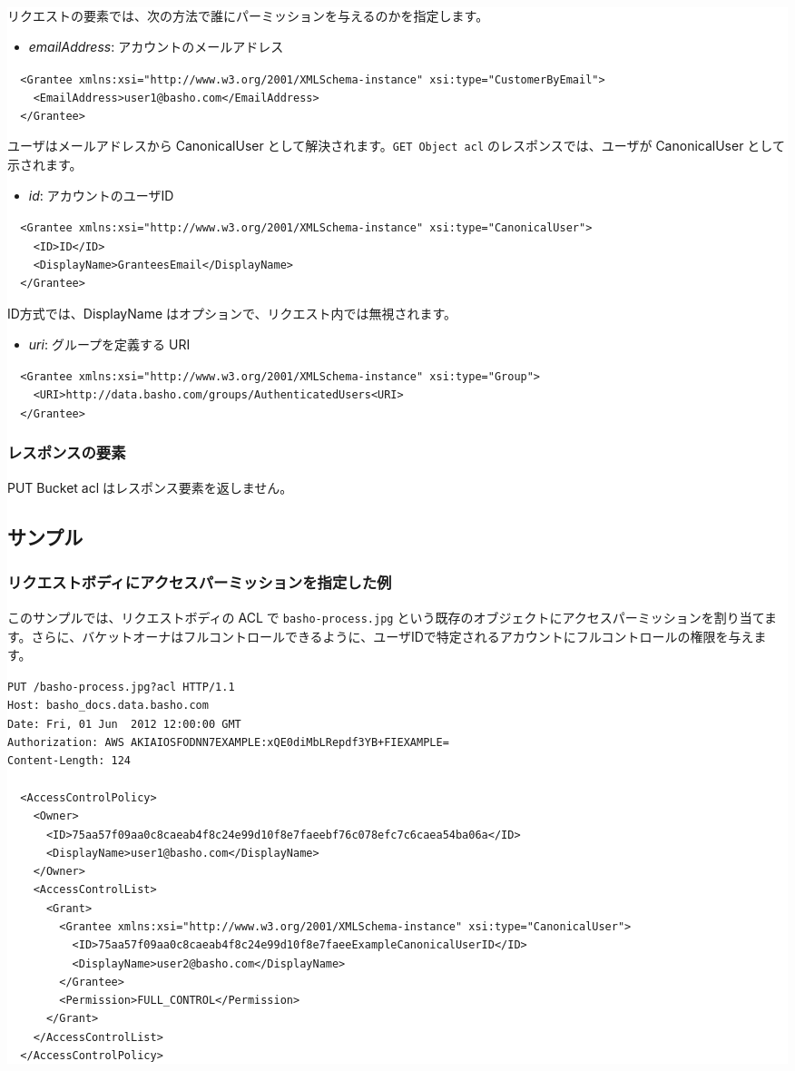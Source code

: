 リクエストの要素では、次の方法で誰にパーミッションを与えるのかを指定します。

* *emailAddress*: アカウントのメールアドレス

```
  <Grantee xmlns:xsi="http://www.w3.org/2001/XMLSchema-instance" xsi:type="CustomerByEmail">
    <EmailAddress>user1@basho.com</EmailAddress>
  </Grantee>
```

ユーザはメールアドレスから CanonicalUser として解決されます。`GET Object acl` のレスポンスでは、ユーザが CanonicalUser として示されます。

* *id*: アカウントのユーザID

```
  <Grantee xmlns:xsi="http://www.w3.org/2001/XMLSchema-instance" xsi:type="CanonicalUser">
    <ID>ID</ID>
    <DisplayName>GranteesEmail</DisplayName>
  </Grantee>
```

ID方式では、DisplayName はオプションで、リクエスト内では無視されます。

* *uri*: グループを定義する URI

```
  <Grantee xmlns:xsi="http://www.w3.org/2001/XMLSchema-instance" xsi:type="Group">
    <URI>http://data.basho.com/groups/AuthenticatedUsers<URI>
  </Grantee>
```

### レスポンスの要素

PUT Bucket acl はレスポンス要素を返しません。

## サンプル

### リクエストボディにアクセスパーミッションを指定した例

このサンプルでは、リクエストボディの ACL で `basho-process.jpg` という既存のオブジェクトにアクセスパーミッションを割り当てます。さらに、バケットオーナはフルコントロールできるように、ユーザIDで特定されるアカウントにフルコントロールの権限を与えます。

```
PUT /basho-process.jpg?acl HTTP/1.1
Host: basho_docs.data.basho.com
Date: Fri, 01 Jun  2012 12:00:00 GMT
Authorization: AWS AKIAIOSFODNN7EXAMPLE:xQE0diMbLRepdf3YB+FIEXAMPLE=
Content-Length: 124

  <AccessControlPolicy>
    <Owner>
      <ID>75aa57f09aa0c8caeab4f8c24e99d10f8e7faeebf76c078efc7c6caea54ba06a</ID>
      <DisplayName>user1@basho.com</DisplayName>
    </Owner>
    <AccessControlList>
      <Grant>
        <Grantee xmlns:xsi="http://www.w3.org/2001/XMLSchema-instance" xsi:type="CanonicalUser">
          <ID>75aa57f09aa0c8caeab4f8c24e99d10f8e7faeeExampleCanonicalUserID</ID>
          <DisplayName>user2@basho.com</DisplayName>
        </Grantee>
        <Permission>FULL_CONTROL</Permission>
      </Grant>
    </AccessControlList>
  </AccessControlPolicy>
```
